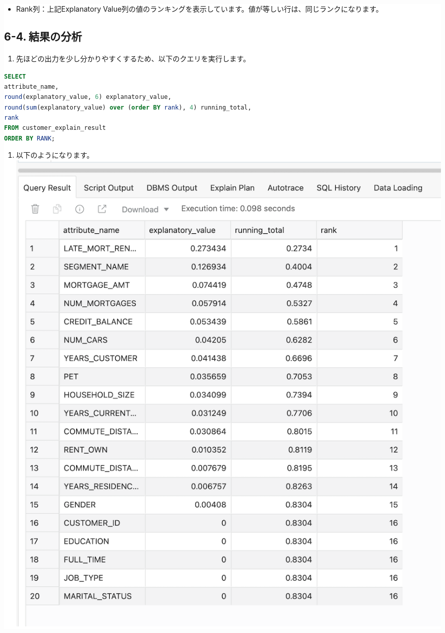 + Rank列：上記Explanatory Value列の値のランキングを表示しています。値が等しい行は、同じランクになります。

## 6-4. 結果の分析
1. 先ほどの出力を少し分かりやすくするため、以下のクエリを実行します。
```sql
SELECT
attribute_name,
round(explanatory_value, 6) explanatory_value,
round(sum(explanatory_value) over (order BY rank), 4) running_total,
rank
FROM customer_explain_result
ORDER BY RANK;
```

1. 以下のようになります。
![ml5イメージ](ml5.png)
